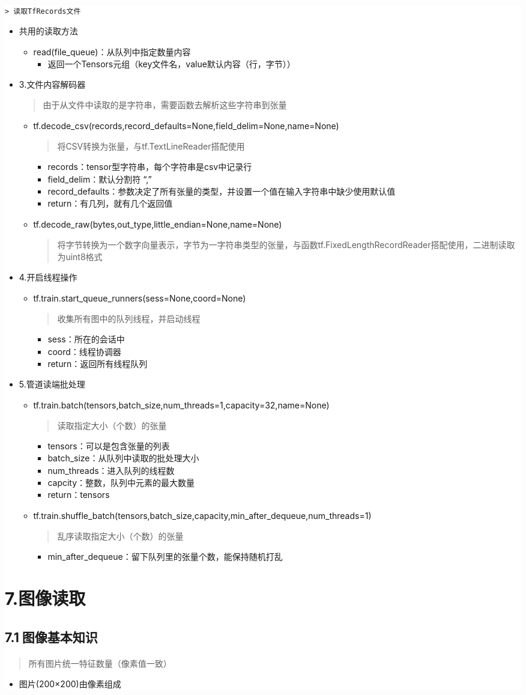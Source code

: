     > 读取TfRecords文件

  * 共用的读取方法

    * read(file_queue)：从队列中指定数量内容
      * 返回一个Tensors元组（key文件名，value默认内容（行，字节））

* 3.文件内容解码器

  > 由于从文件中读取的是字符串，需要函数去解析这些字符串到张量

  * tf.decode_csv(records,record_defaults=None,field_delim=None,name=None)

    > 将CSV转换为张量，与tf.TextLineReader搭配使用

    * records：tensor型字符串，每个字符串是csv中记录行
    * field_delim：默认分割符 “,”
    * record_defaults：参数决定了所有张量的类型，并设置一个值在输入字符串中缺少使用默认值
    * return：有几列，就有几个返回值

  * tf.decode_raw(bytes,out_type,little_endian=None,name=None)

    > 将字节转换为一个数字向量表示，字节为一字符串类型的张量，与函数tf.FixedLengthRecordReader搭配使用，二进制读取为uint8格式

* 4.开启线程操作

  * tf.train.start_queue_runners(sess=None,coord=None)

    > 收集所有图中的队列线程，并启动线程

    * sess：所在的会话中
    * coord：线程协调器
    * return：返回所有线程队列

* 5.管道读端批处理

  * tf.train.batch(tensors,batch_size,num_threads=1,capacity=32,name=None)

    > 读取指定大小（个数）的张量

    * tensors：可以是包含张量的列表
    * batch_size：从队列中读取的批处理大小
    * num_threads：进入队列的线程数
    * capcity：整数，队列中元素的最大数量
    * return：tensors

  * tf.train.shuffle_batch(tensors,batch_size,capacity,min_after_dequeue,num_threads=1)

    > 乱序读取指定大小（个数）的张量

    * min_after_dequeue：留下队列里的张量个数，能保持随机打乱

# 7.图像读取

## 7.1 图像基本知识

> 所有图片统一特征数量（像素值一致）

* 图片(200×200)由像素组成
